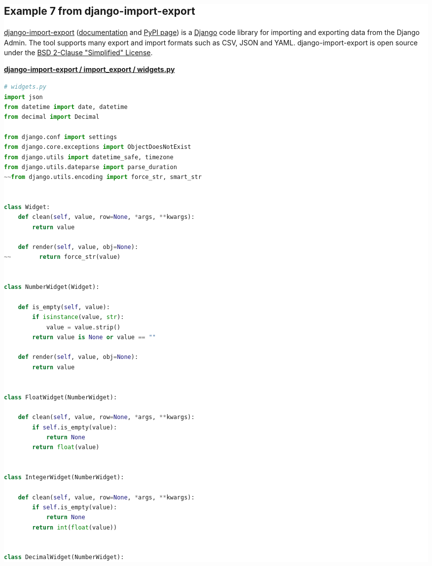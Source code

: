 
## Example 7 from django-import-export
[django-import-export](https://github.com/django-import-export/django-import-export)
([documentation](https://django-import-export.readthedocs.io/en/latest/)
and [PyPI page](https://pypi.org/project/django-import-export/))
is a [Django](/django.html) code library for importing and exporting data
from the Django Admin. The tool supports many export and import formats
such as CSV, JSON and YAML. django-import-export is open source under the
[BSD 2-Clause "Simplified" License](https://github.com/django-import-export/django-import-export/blob/master/LICENSE).

[**django-import-export / import_export / widgets.py**](https://github.com/django-import-export/django-import-export/blob/master/import_export/./widgets.py)

```python
# widgets.py
import json
from datetime import date, datetime
from decimal import Decimal

from django.conf import settings
from django.core.exceptions import ObjectDoesNotExist
from django.utils import datetime_safe, timezone
from django.utils.dateparse import parse_duration
~~from django.utils.encoding import force_str, smart_str


class Widget:
    def clean(self, value, row=None, *args, **kwargs):
        return value

    def render(self, value, obj=None):
~~        return force_str(value)


class NumberWidget(Widget):

    def is_empty(self, value):
        if isinstance(value, str):
            value = value.strip()
        return value is None or value == ""

    def render(self, value, obj=None):
        return value


class FloatWidget(NumberWidget):

    def clean(self, value, row=None, *args, **kwargs):
        if self.is_empty(value):
            return None
        return float(value)


class IntegerWidget(NumberWidget):

    def clean(self, value, row=None, *args, **kwargs):
        if self.is_empty(value):
            return None
        return int(float(value))


class DecimalWidget(NumberWidget):

```
